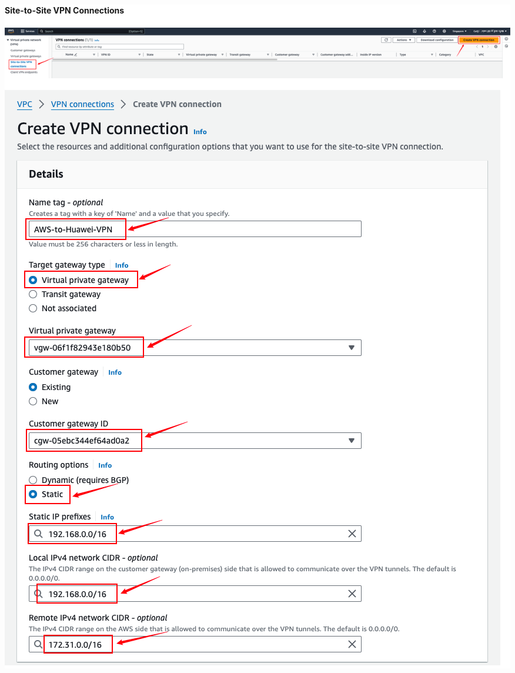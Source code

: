 
#### Site-to-Site VPN Connections

![aws-and-huawei-cloud-establish-site-to-site-vpn-21.png](./images/aws-and-huawei-cloud-establish-site-to-site-vpn-21.png)

![aws-and-huawei-cloud-establish-site-to-site-vpn-22.png](./images/aws-and-huawei-cloud-establish-site-to-site-vpn-22.png)
